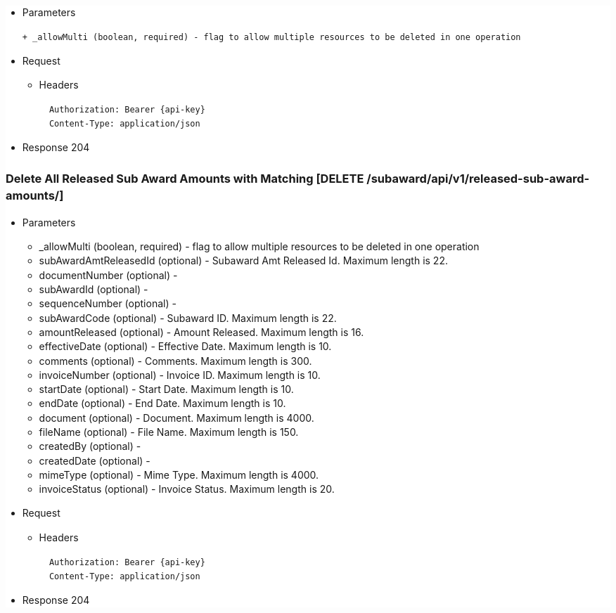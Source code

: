 + Parameters

      + _allowMulti (boolean, required) - flag to allow multiple resources to be deleted in one operation

+ Request

    + Headers

            Authorization: Bearer {api-key}
            Content-Type: application/json

+ Response 204

### Delete All Released Sub Award Amounts with Matching [DELETE /subaward/api/v1/released-sub-award-amounts/]

+ Parameters

    + _allowMulti (boolean, required) - flag to allow multiple resources to be deleted in one operation
    + subAwardAmtReleasedId (optional) - Subaward Amt Released Id. Maximum length is 22.
    + documentNumber (optional) - 
    + subAwardId (optional) - 
    + sequenceNumber (optional) - 
    + subAwardCode (optional) - Subaward ID. Maximum length is 22.
    + amountReleased (optional) - Amount Released. Maximum length is 16.
    + effectiveDate (optional) - Effective Date. Maximum length is 10.
    + comments (optional) - Comments. Maximum length is 300.
    + invoiceNumber (optional) - Invoice ID. Maximum length is 10.
    + startDate (optional) - Start Date. Maximum length is 10.
    + endDate (optional) - End Date. Maximum length is 10.
    + document (optional) - Document. Maximum length is 4000.
    + fileName (optional) - File Name. Maximum length is 150.
    + createdBy (optional) - 
    + createdDate (optional) - 
    + mimeType (optional) - Mime Type. Maximum length is 4000.
    + invoiceStatus (optional) - Invoice Status. Maximum length is 20.

      
+ Request

    + Headers

            Authorization: Bearer {api-key}
            Content-Type: application/json

+ Response 204
